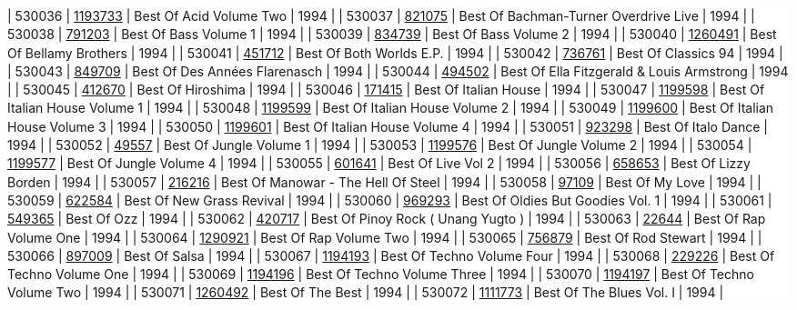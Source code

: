 | 530036 | [1193733](https://www.discogs.com/master/1193733) | Best Of Acid Volume Two | 1994 |
| 530037 | [821075](https://www.discogs.com/master/821075) | Best Of Bachman-Turner Overdrive Live | 1994 |
| 530038 | [791203](https://www.discogs.com/master/791203) | Best Of Bass Volume 1 | 1994 |
| 530039 | [834739](https://www.discogs.com/master/834739) | Best Of Bass Volume 2 | 1994 |
| 530040 | [1260491](https://www.discogs.com/master/1260491) | Best Of Bellamy Brothers | 1994 |
| 530041 | [451712](https://www.discogs.com/master/451712) | Best Of Both Worlds E.P. | 1994 |
| 530042 | [736761](https://www.discogs.com/master/736761) | Best Of Classics 94 | 1994 |
| 530043 | [849709](https://www.discogs.com/master/849709) | Best Of Des Années Flarenasch | 1994 |
| 530044 | [494502](https://www.discogs.com/master/494502) | Best Of Ella Fitzgerald & Louis Armstrong | 1994 |
| 530045 | [412670](https://www.discogs.com/master/412670) | Best Of Hiroshima | 1994 |
| 530046 | [171415](https://www.discogs.com/master/171415) | Best Of Italian House | 1994 |
| 530047 | [1199598](https://www.discogs.com/master/1199598) | Best Of Italian House Volume 1 | 1994 |
| 530048 | [1199599](https://www.discogs.com/master/1199599) | Best Of Italian House Volume 2 | 1994 |
| 530049 | [1199600](https://www.discogs.com/master/1199600) | Best Of Italian House Volume 3 | 1994 |
| 530050 | [1199601](https://www.discogs.com/master/1199601) | Best Of Italian House Volume 4 | 1994 |
| 530051 | [923298](https://www.discogs.com/master/923298) | Best Of Italo Dance | 1994 |
| 530052 | [49557](https://www.discogs.com/master/49557) | Best Of Jungle Volume 1 | 1994 |
| 530053 | [1199576](https://www.discogs.com/master/1199576) | Best Of Jungle Volume 2 | 1994 |
| 530054 | [1199577](https://www.discogs.com/master/1199577) | Best Of Jungle Volume 4 | 1994 |
| 530055 | [601641](https://www.discogs.com/master/601641) | Best Of Live Vol 2 | 1994 |
| 530056 | [658653](https://www.discogs.com/master/658653) | Best Of Lizzy Borden | 1994 |
| 530057 | [216216](https://www.discogs.com/master/216216) | Best Of Manowar - The Hell Of Steel | 1994 |
| 530058 | [97109](https://www.discogs.com/master/97109) | Best Of My Love | 1994 |
| 530059 | [622584](https://www.discogs.com/master/622584) | Best Of New Grass Revival | 1994 |
| 530060 | [969293](https://www.discogs.com/master/969293) | Best Of Oldies But Goodies Vol. 1 | 1994 |
| 530061 | [549365](https://www.discogs.com/master/549365) | Best Of Ozz | 1994 |
| 530062 | [420717](https://www.discogs.com/master/420717) | Best Of Pinoy Rock ( Unang Yugto ) | 1994 |
| 530063 | [22644](https://www.discogs.com/master/22644) | Best Of Rap Volume One | 1994 |
| 530064 | [1290921](https://www.discogs.com/master/1290921) | Best Of Rap Volume Two | 1994 |
| 530065 | [756879](https://www.discogs.com/master/756879) | Best Of Rod Stewart | 1994 |
| 530066 | [897009](https://www.discogs.com/master/897009) | Best Of Salsa | 1994 |
| 530067 | [1194193](https://www.discogs.com/master/1194193) | Best Of Techno Volume Four | 1994 |
| 530068 | [229226](https://www.discogs.com/master/229226) | Best Of Techno Volume One | 1994 |
| 530069 | [1194196](https://www.discogs.com/master/1194196) | Best Of Techno Volume Three | 1994 |
| 530070 | [1194197](https://www.discogs.com/master/1194197) | Best Of Techno Volume Two | 1994 |
| 530071 | [1260492](https://www.discogs.com/master/1260492) | Best Of The Best | 1994 |
| 530072 | [1111773](https://www.discogs.com/master/1111773) | Best Of The Blues Vol. I | 1994 |